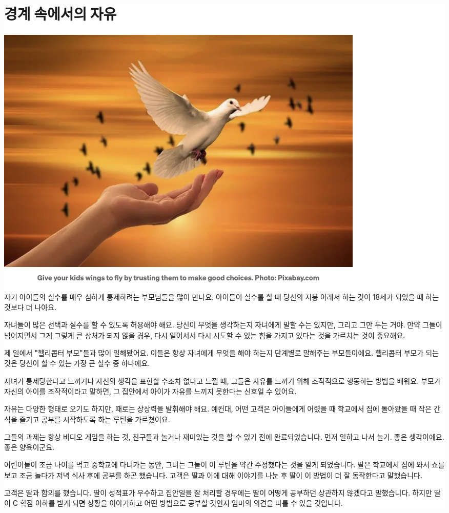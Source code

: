 # 경계 속에서의 자유

![Wonderful Parent](/assets/img/2024-05-27-TheTopCharacteristicsofBeingaWonderfulParent_3.png)

자기 아이들의 실수를 매우 심하게 통제하려는 부모님들을 많이 만나요. 아이들이 실수를 할 때 당신의 지붕 아래서 하는 것이 18세가 되었을 때 하는 것보다 더 나아요.

<div class="content-ad"></div>

자녀들이 많은 선택과 실수를 할 수 있도록 허용해야 해요. 당신이 무엇을 생각하는지 자녀에게 말할 수는 있지만, 그리고 그만 두는 거야. 만약 그들이 넘어지면서 그게 그렇게 큰 상처가 되지 않을 경우, 다시 일어서서 다시 시도할 수 있는 힘을 가지고 있다는 것을 가르치는 것이 중요해요.

제 일에서 "헬리콥터 부모"들과 많이 일해봤어요. 이들은 항상 자녀에게 무엇을 해야 하는지 단계별로 말해주는 부모들이에요. 헬리콥터 부모가 되는 것은 당신이 할 수 있는 가장 큰 실수 중 하나에요.

자녀가 통제당한다고 느끼거나 자신의 생각을 표현할 수조차 없다고 느낄 때, 그들은 자유를 느끼기 위해 조작적으로 행동하는 방법을 배워요. 부모가 자신의 아이를 조작적이라고 말하면, 그 집안에서 아이가 자유를 느끼지 못한다는 신호일 수 있어요.

자유는 다양한 형태로 오기도 하지만, 때로는 상상력을 발휘해야 해요. 예컨대, 어떤 고객은 아이들에게 어렸을 때 학교에서 집에 돌아왔을 때 작은 간식을 즐기고 공부를 시작하도록 하는 루틴을 가르쳤어요.

<div class="content-ad"></div>

그들의 과제는 항상 비디오 게임을 하는 것, 친구들과 놀거나 재미있는 것을 할 수 있기 전에 완료되었습니다. 먼저 일하고 나서 놀기. 좋은 생각이에요. 좋은 양육이군요.

어린이들이 조금 나이를 먹고 중학교에 다녀가는 동안, 그녀는 그들이 이 루틴을 약간 수정했다는 것을 알게 되었습니다. 딸은 학교에서 집에 와서 쇼를 보고 조금 놀다가 저녁 식사 후에 공부를 하곤 했습니다. 고객은 딸과 이에 대해 이야기를 나눈 후 딸이 이 방법이 더 잘 동작한다고 말했습니다.

고객은 딸과 합의를 했습니다. 딸이 성적표가 우수하고 집안일을 잘 처리할 경우에는 딸이 어떻게 공부하던 상관하지 않겠다고 말했습니다. 하지만 딸이 C 학점 이하를 받게 되면 상황을 이야기하고 어떤 방법으로 공부할 것인지 엄마의 의견을 따를 수 있을 것입니다.
